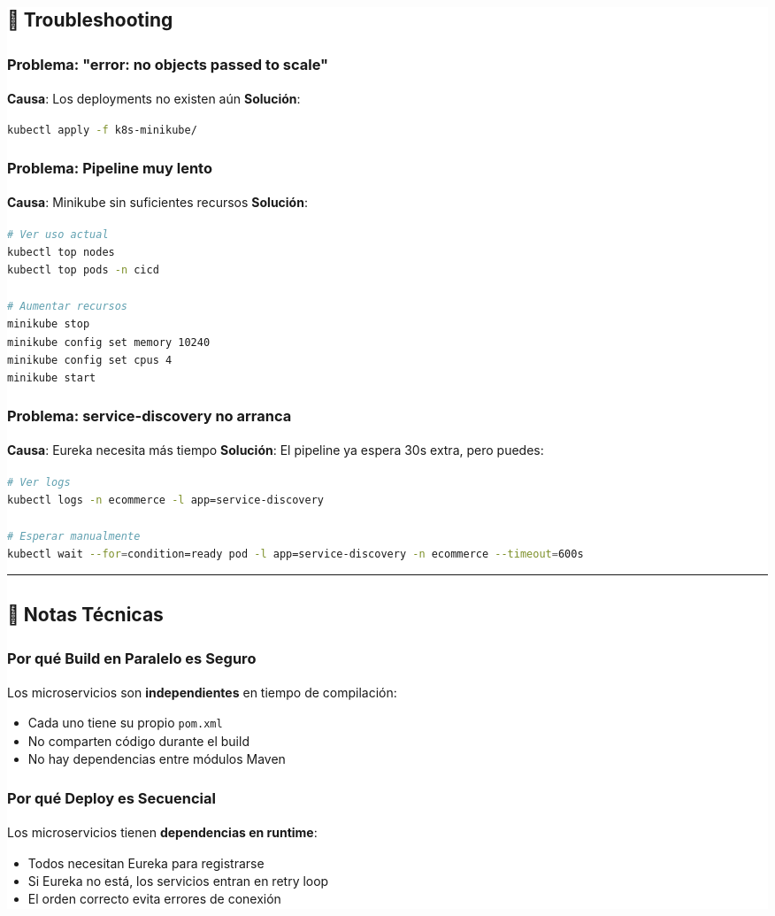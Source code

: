 
## 🐛 Troubleshooting

### Problema: "error: no objects passed to scale"
**Causa**: Los deployments no existen aún
**Solución**:
```bash
kubectl apply -f k8s-minikube/
```

### Problema: Pipeline muy lento
**Causa**: Minikube sin suficientes recursos
**Solución**:
```bash
# Ver uso actual
kubectl top nodes
kubectl top pods -n cicd

# Aumentar recursos
minikube stop
minikube config set memory 10240
minikube config set cpus 4
minikube start
```

### Problema: service-discovery no arranca
**Causa**: Eureka necesita más tiempo
**Solución**: El pipeline ya espera 30s extra, pero puedes:
```bash
# Ver logs
kubectl logs -n ecommerce -l app=service-discovery

# Esperar manualmente
kubectl wait --for=condition=ready pod -l app=service-discovery -n ecommerce --timeout=600s
```

---

## 📝 Notas Técnicas

### Por qué Build en Paralelo es Seguro
Los microservicios son **independientes** en tiempo de compilación:
- Cada uno tiene su propio `pom.xml`
- No comparten código durante el build
- No hay dependencias entre módulos Maven

### Por qué Deploy es Secuencial
Los microservicios tienen **dependencias en runtime**:
- Todos necesitan Eureka para registrarse
- Si Eureka no está, los servicios entran en retry loop
- El orden correcto evita errores de conexión
